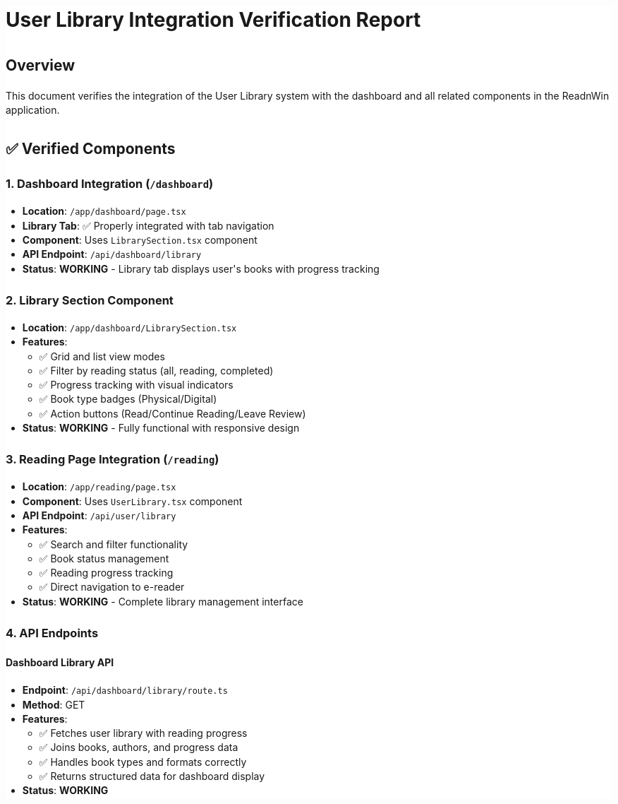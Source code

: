 # User Library Integration Verification Report

## Overview
This document verifies the integration of the User Library system with the dashboard and all related components in the ReadnWin application.

## ✅ Verified Components

### 1. Dashboard Integration (`/dashboard`)
- **Location**: `/app/dashboard/page.tsx`
- **Library Tab**: ✅ Properly integrated with tab navigation
- **Component**: Uses `LibrarySection.tsx` component
- **API Endpoint**: `/api/dashboard/library`
- **Status**: **WORKING** - Library tab displays user's books with progress tracking

### 2. Library Section Component
- **Location**: `/app/dashboard/LibrarySection.tsx`
- **Features**:
  - ✅ Grid and list view modes
  - ✅ Filter by reading status (all, reading, completed)
  - ✅ Progress tracking with visual indicators
  - ✅ Book type badges (Physical/Digital)
  - ✅ Action buttons (Read/Continue Reading/Leave Review)
- **Status**: **WORKING** - Fully functional with responsive design

### 3. Reading Page Integration (`/reading`)
- **Location**: `/app/reading/page.tsx`
- **Component**: Uses `UserLibrary.tsx` component
- **API Endpoint**: `/api/user/library`
- **Features**:
  - ✅ Search and filter functionality
  - ✅ Book status management
  - ✅ Reading progress tracking
  - ✅ Direct navigation to e-reader
- **Status**: **WORKING** - Complete library management interface

### 4. API Endpoints

#### Dashboard Library API
- **Endpoint**: `/api/dashboard/library/route.ts`
- **Method**: GET
- **Features**:
  - ✅ Fetches user library with reading progress
  - ✅ Joins books, authors, and progress data
  - ✅ Handles book types and formats correctly
  - ✅ Returns structured data for dashboard display
- **Status**: **WORKING**
